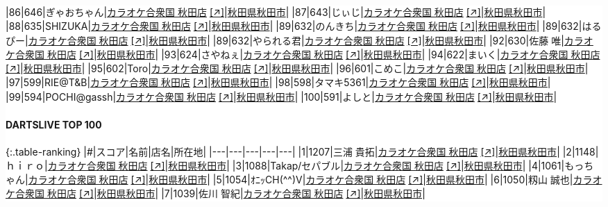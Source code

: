 |86|646|<span class="rank-name-dl">ぎゃおちゃん</span>|<a href="/darts/rank/shops/4d5922f09322e8d20d9b047a20a7ba1e.html">カラオケ合衆国 秋田店</a> <a href="https://search.dartslive.com/jp/shop/4d5922f09322e8d20d9b047a20a7ba1e">[↗]</a>|<a href="/darts/rank/秋田県/秋田市">秋田県秋田市</a>|
|87|643|<span class="rank-name-dl">じぃじ</span>|<a href="/darts/rank/shops/4d5922f09322e8d20d9b047a20a7ba1e.html">カラオケ合衆国 秋田店</a> <a href="https://search.dartslive.com/jp/shop/4d5922f09322e8d20d9b047a20a7ba1e">[↗]</a>|<a href="/darts/rank/秋田県/秋田市">秋田県秋田市</a>|
|88|635|<span class="rank-name-dl">SHIZUKA</span>|<a href="/darts/rank/shops/4d5922f09322e8d20d9b047a20a7ba1e.html">カラオケ合衆国 秋田店</a> <a href="https://search.dartslive.com/jp/shop/4d5922f09322e8d20d9b047a20a7ba1e">[↗]</a>|<a href="/darts/rank/秋田県/秋田市">秋田県秋田市</a>|
|89|632|<span class="rank-name-dl">のんきち</span>|<a href="/darts/rank/shops/4d5922f09322e8d20d9b047a20a7ba1e.html">カラオケ合衆国 秋田店</a> <a href="https://search.dartslive.com/jp/shop/4d5922f09322e8d20d9b047a20a7ba1e">[↗]</a>|<a href="/darts/rank/秋田県/秋田市">秋田県秋田市</a>|
|89|632|<span class="rank-name-dl">はるぴー</span>|<a href="/darts/rank/shops/4d5922f09322e8d20d9b047a20a7ba1e.html">カラオケ合衆国 秋田店</a> <a href="https://search.dartslive.com/jp/shop/4d5922f09322e8d20d9b047a20a7ba1e">[↗]</a>|<a href="/darts/rank/秋田県/秋田市">秋田県秋田市</a>|
|89|632|<span class="rank-name-dl">やられる君</span>|<a href="/darts/rank/shops/4d5922f09322e8d20d9b047a20a7ba1e.html">カラオケ合衆国 秋田店</a> <a href="https://search.dartslive.com/jp/shop/4d5922f09322e8d20d9b047a20a7ba1e">[↗]</a>|<a href="/darts/rank/秋田県/秋田市">秋田県秋田市</a>|
|92|630|<span class="rank-name-dl">佐藤 唯</span>|<a href="/darts/rank/shops/4d5922f09322e8d20d9b047a20a7ba1e.html">カラオケ合衆国 秋田店</a> <a href="https://search.dartslive.com/jp/shop/4d5922f09322e8d20d9b047a20a7ba1e">[↗]</a>|<a href="/darts/rank/秋田県/秋田市">秋田県秋田市</a>|
|93|624|<span class="rank-name-dl">さやねぇ</span>|<a href="/darts/rank/shops/4d5922f09322e8d20d9b047a20a7ba1e.html">カラオケ合衆国 秋田店</a> <a href="https://search.dartslive.com/jp/shop/4d5922f09322e8d20d9b047a20a7ba1e">[↗]</a>|<a href="/darts/rank/秋田県/秋田市">秋田県秋田市</a>|
|94|622|<span class="rank-name-dl">まいく</span>|<a href="/darts/rank/shops/4d5922f09322e8d20d9b047a20a7ba1e.html">カラオケ合衆国 秋田店</a> <a href="https://search.dartslive.com/jp/shop/4d5922f09322e8d20d9b047a20a7ba1e">[↗]</a>|<a href="/darts/rank/秋田県/秋田市">秋田県秋田市</a>|
|95|602|<span class="rank-name-dl">Toro</span>|<a href="/darts/rank/shops/4d5922f09322e8d20d9b047a20a7ba1e.html">カラオケ合衆国 秋田店</a> <a href="https://search.dartslive.com/jp/shop/4d5922f09322e8d20d9b047a20a7ba1e">[↗]</a>|<a href="/darts/rank/秋田県/秋田市">秋田県秋田市</a>|
|96|601|<span class="rank-name-dl">こめこ</span>|<a href="/darts/rank/shops/4d5922f09322e8d20d9b047a20a7ba1e.html">カラオケ合衆国 秋田店</a> <a href="https://search.dartslive.com/jp/shop/4d5922f09322e8d20d9b047a20a7ba1e">[↗]</a>|<a href="/darts/rank/秋田県/秋田市">秋田県秋田市</a>|
|97|599|<span class="rank-name-dl">RIE@T&amp;B</span>|<a href="/darts/rank/shops/4d5922f09322e8d20d9b047a20a7ba1e.html">カラオケ合衆国 秋田店</a> <a href="https://search.dartslive.com/jp/shop/4d5922f09322e8d20d9b047a20a7ba1e">[↗]</a>|<a href="/darts/rank/秋田県/秋田市">秋田県秋田市</a>|
|98|598|<span class="rank-name-dl">タマキ5361</span>|<a href="/darts/rank/shops/4d5922f09322e8d20d9b047a20a7ba1e.html">カラオケ合衆国 秋田店</a> <a href="https://search.dartslive.com/jp/shop/4d5922f09322e8d20d9b047a20a7ba1e">[↗]</a>|<a href="/darts/rank/秋田県/秋田市">秋田県秋田市</a>|
|99|594|<span class="rank-name-dl">POCHI@gassh</span>|<a href="/darts/rank/shops/4d5922f09322e8d20d9b047a20a7ba1e.html">カラオケ合衆国 秋田店</a> <a href="https://search.dartslive.com/jp/shop/4d5922f09322e8d20d9b047a20a7ba1e">[↗]</a>|<a href="/darts/rank/秋田県/秋田市">秋田県秋田市</a>|
|100|591|<span class="rank-name-dl">よしと</span>|<a href="/darts/rank/shops/4d5922f09322e8d20d9b047a20a7ba1e.html">カラオケ合衆国 秋田店</a> <a href="https://search.dartslive.com/jp/shop/4d5922f09322e8d20d9b047a20a7ba1e">[↗]</a>|<a href="/darts/rank/秋田県/秋田市">秋田県秋田市</a>|


#### DARTSLIVE TOP 100



{:.table-ranking}
|#|スコア|名前|店名|所在地|
|---|---|---|---|---|
|1|1207|<span class="rank-name-dl">三浦 貴拓</span>|<a href="/darts/rank/shops/4d5922f09322e8d20d9b047a20a7ba1e.html">カラオケ合衆国 秋田店</a> <a href="https://search.dartslive.com/jp/shop/4d5922f09322e8d20d9b047a20a7ba1e">[↗]</a>|<a href="/darts/rank/秋田県/秋田市">秋田県秋田市</a>|
|2|1148|<span class="rank-name-dl">ｈｉｒｏ</span>|<a href="/darts/rank/shops/4d5922f09322e8d20d9b047a20a7ba1e.html">カラオケ合衆国 秋田店</a> <a href="https://search.dartslive.com/jp/shop/4d5922f09322e8d20d9b047a20a7ba1e">[↗]</a>|<a href="/darts/rank/秋田県/秋田市">秋田県秋田市</a>|
|3|1088|<span class="rank-name-dl">Takap/セパブル</span>|<a href="/darts/rank/shops/4d5922f09322e8d20d9b047a20a7ba1e.html">カラオケ合衆国 秋田店</a> <a href="https://search.dartslive.com/jp/shop/4d5922f09322e8d20d9b047a20a7ba1e">[↗]</a>|<a href="/darts/rank/秋田県/秋田市">秋田県秋田市</a>|
|4|1061|<span class="rank-name-dl">もっちゃん</span>|<a href="/darts/rank/shops/4d5922f09322e8d20d9b047a20a7ba1e.html">カラオケ合衆国 秋田店</a> <a href="https://search.dartslive.com/jp/shop/4d5922f09322e8d20d9b047a20a7ba1e">[↗]</a>|<a href="/darts/rank/秋田県/秋田市">秋田県秋田市</a>|
|5|1054|<span class="rank-name-dl">ｵﾆｯCH(^^)V</span>|<a href="/darts/rank/shops/4d5922f09322e8d20d9b047a20a7ba1e.html">カラオケ合衆国 秋田店</a> <a href="https://search.dartslive.com/jp/shop/4d5922f09322e8d20d9b047a20a7ba1e">[↗]</a>|<a href="/darts/rank/秋田県/秋田市">秋田県秋田市</a>|
|6|1050|<span class="rank-name-dl">籾山 誠也</span>|<a href="/darts/rank/shops/4d5922f09322e8d20d9b047a20a7ba1e.html">カラオケ合衆国 秋田店</a> <a href="https://search.dartslive.com/jp/shop/4d5922f09322e8d20d9b047a20a7ba1e">[↗]</a>|<a href="/darts/rank/秋田県/秋田市">秋田県秋田市</a>|
|7|1039|<span class="rank-name-dl">佐川 智紀</span>|<a href="/darts/rank/shops/4d5922f09322e8d20d9b047a20a7ba1e.html">カラオケ合衆国 秋田店</a> <a href="https://search.dartslive.com/jp/shop/4d5922f09322e8d20d9b047a20a7ba1e">[↗]</a>|<a href="/darts/rank/秋田県/秋田市">秋田県秋田市</a>|
